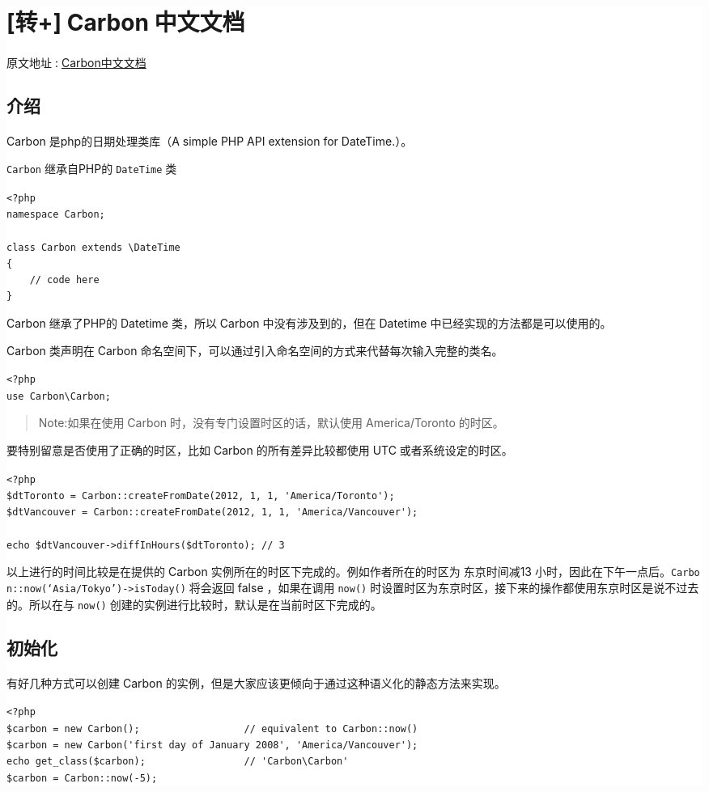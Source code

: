 # [转+] Carbon 中文文档


原文地址 : [Carbon中文文档](https://segmentfault.com/a/1190000012716974)


## 介绍

Carbon 是php的日期处理类库（A simple PHP API extension for DateTime.）。

`Carbon` 继承自PHP的 `DateTime` 类

```
<?php
namespace Carbon;

class Carbon extends \DateTime
{
    // code here
}
```
Carbon 继承了PHP的 Datetime 类，所以 Carbon 中没有涉及到的，但在 Datetime 中已经实现的方法都是可以使用的。

Carbon 类声明在 Carbon 命名空间下，可以通过引入命名空间的方式来代替每次输入完整的类名。

```
<?php
use Carbon\Carbon;
```

> Note:如果在使用 Carbon 时，没有专门设置时区的话，默认使用 America/Toronto 的时区。

要特别留意是否使用了正确的时区，比如 Carbon 的所有差异比较都使用 UTC 或者系统设定的时区。

```
<?php
$dtToronto = Carbon::createFromDate(2012, 1, 1, 'America/Toronto');
$dtVancouver = Carbon::createFromDate(2012, 1, 1, 'America/Vancouver');

echo $dtVancouver->diffInHours($dtToronto); // 3
```

以上进行的时间比较是在提供的 Carbon 实例所在的时区下完成的。例如作者所在的时区为 东京时间减13 小时，因此在下午一点后。`Carbon::now(‘Asia/Tokyo’)->isToday()` 将会返回 false ，如果在调用 `now()` 时设置时区为东京时区，接下来的操作都使用东京时区是说不过去的。所以在与 `now()` 创建的实例进行比较时，默认是在当前时区下完成的。

## 初始化

有好几种方式可以创建 Carbon 的实例，但是大家应该更倾向于通过这种语义化的静态方法来实现。

```
<?php
$carbon = new Carbon();                  // equivalent to Carbon::now()
$carbon = new Carbon('first day of January 2008', 'America/Vancouver');
echo get_class($carbon);                 // 'Carbon\Carbon'
$carbon = Carbon::now(-5);
```
